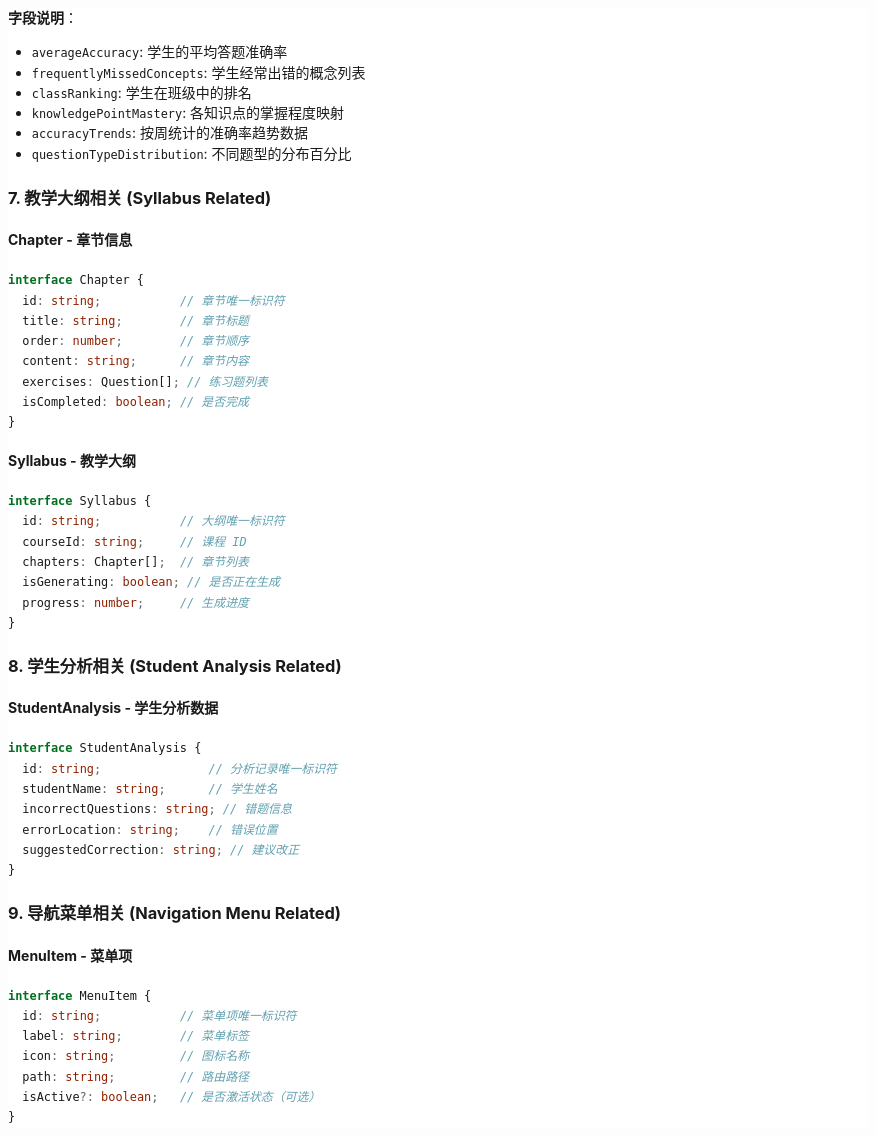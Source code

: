 **字段说明**：
- `averageAccuracy`: 学生的平均答题准确率
- `frequentlyMissedConcepts`: 学生经常出错的概念列表
- `classRanking`: 学生在班级中的排名
- `knowledgePointMastery`: 各知识点的掌握程度映射
- `accuracyTrends`: 按周统计的准确率趋势数据
- `questionTypeDistribution`: 不同题型的分布百分比

### 7. 教学大纲相关 (Syllabus Related)

#### Chapter - 章节信息
```typescript
interface Chapter {
  id: string;           // 章节唯一标识符
  title: string;        // 章节标题
  order: number;        // 章节顺序
  content: string;      // 章节内容
  exercises: Question[]; // 练习题列表
  isCompleted: boolean; // 是否完成
}
```

#### Syllabus - 教学大纲
```typescript
interface Syllabus {
  id: string;           // 大纲唯一标识符
  courseId: string;     // 课程 ID
  chapters: Chapter[];  // 章节列表
  isGenerating: boolean; // 是否正在生成
  progress: number;     // 生成进度
}
```

### 8. 学生分析相关 (Student Analysis Related)

#### StudentAnalysis - 学生分析数据
```typescript
interface StudentAnalysis {
  id: string;               // 分析记录唯一标识符
  studentName: string;      // 学生姓名
  incorrectQuestions: string; // 错题信息
  errorLocation: string;    // 错误位置
  suggestedCorrection: string; // 建议改正
}
```

### 9. 导航菜单相关 (Navigation Menu Related)

#### MenuItem - 菜单项
```typescript
interface MenuItem {
  id: string;           // 菜单项唯一标识符
  label: string;        // 菜单标签
  icon: string;         // 图标名称
  path: string;         // 路由路径
  isActive?: boolean;   // 是否激活状态（可选）
}
```
